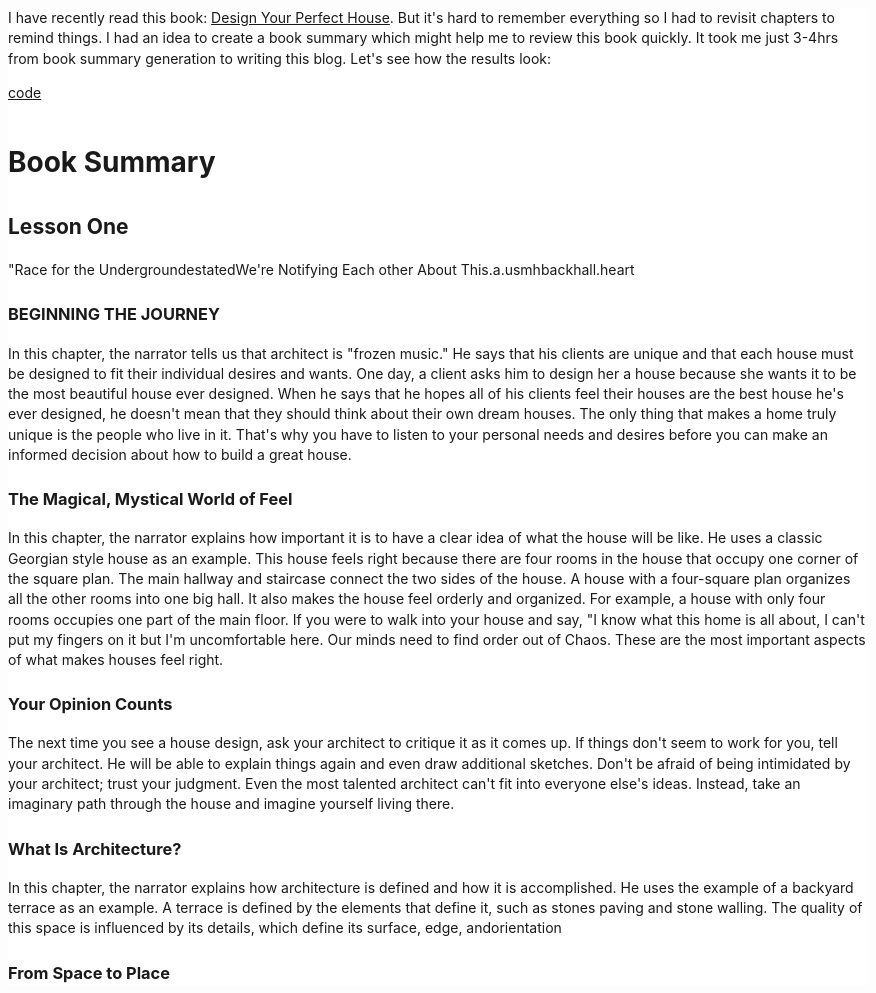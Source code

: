 I have recently read this book: [Design Your Perfect House](https://books.google.ge/books/about/Designing_Your_Perfect_House.html?id=0bSgxwEACAAJ&redir_esc=y).
But it's hard to remember everything so I had to revisit chapters to remind things. I had an idea to create a book summary 
which might help me to review this book quickly. It took me just 3-4hrs from book summary generation to writing this blog.
Let's see how the results look:

[code](https://gist.github.com/AnzorGozalishvili/c884720611bff4681716355acb8b464b)

# Book Summary

## Lesson One

"Race for the UndergroundestatedWe're Notifying Each other About This.a.usmhbackhall.heart
### BEGINNING THE JOURNEY

In this chapter, the narrator tells us that architect is "frozen music." He says that his clients are unique and that each house must be designed to fit their individual desires and wants. One day, a client asks him to design her a house because she wants it to be the most beautiful house ever designed. When he says that he hopes all of his clients feel their houses are the best house he's ever designed, he doesn't mean that they should think about their own dream houses. The only thing that makes a home truly unique is the people who live in it. That's why you have to listen to your personal needs and desires before you can make an informed decision about how to build a great house.
### The Magical, Mystical World of Feel

In this chapter, the narrator explains how important it is to have a clear idea of what the house will be like. He uses a classic Georgian style house as an example. This house feels right because there are four rooms in the house that occupy one corner of the square plan. The main hallway and staircase connect the two sides of the house. A house with a four-square plan organizes all the other rooms into one big hall. It also makes the house feel orderly and organized. For example, a house with only four rooms occupies one part of the main floor. If you were to walk into your house and say, "I know what this home is all about, I can't put my fingers on it but I'm uncomfortable here. Our minds need to find order out of Chaos. These are the most important aspects of what makes houses feel right.
### Your Opinion Counts

The next time you see a house design, ask your architect to critique it as it comes up. If things don't seem to work for you, tell your architect. He will be able to explain things again and even draw additional sketches. Don't be afraid of being intimidated by your architect; trust your judgment. Even the most talented architect can't fit into everyone else's ideas. Instead, take an imaginary path through the house and imagine yourself living there.
### What Is Architecture?

In this chapter, the narrator explains how architecture is defined and how it is accomplished. He uses the example of a backyard terrace as an example. A terrace is defined by the elements that define it, such as stones paving and stone walling. The quality of this space is influenced by its details, which define its surface, edge, andorientation
### From Space to Place

